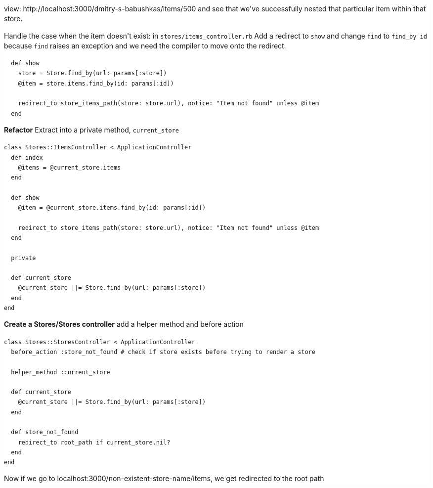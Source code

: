 view: http://localhost:3000/dmitry-s-babushkas/items/500
and see that we've successfully nested that particular item within that store.

Handle the case when the item doesn't exist:
in `stores/items_controller.rb`
Add a redirect to `show` and change `find` to `find_by id` because `find` raises an exception and we need the compiler to move onto the redirect.
```
  def show
    store = Store.find_by(url: params[:store])
    @item = store.items.find_by(id: params[:id])

    redirect_to store_items_path(store: store.url), notice: "Item not found" unless @item
  end
```

**Refactor**
Extract into a private method, `current_store`
```
class Stores::ItemsController < ApplicationController
  def index
    @items = @current_store.items
  end

  def show
    @item = @current_store.items.find_by(id: params[:id])

    redirect_to store_items_path(store: store.url), notice: "Item not found" unless @item
  end

  private

  def current_store
    @current_store ||= Store.find_by(url: params[:store])
  end
end
```

**Create a Stores/Stores controller**
add a helper method and before action
```
class Stores::StoresController < ApplicationController
  before_action :store_not_found # check if store exists before trying to render a store

  helper_method :current_store

  def current_store
    @current_store ||= Store.find_by(url: params[:store])
  end

  def store_not_found
    redirect_to root_path if current_store.nil?
  end
end
```
Now if we go to localhost:3000/non-existent-store-name/items, we get redirected to the root path
